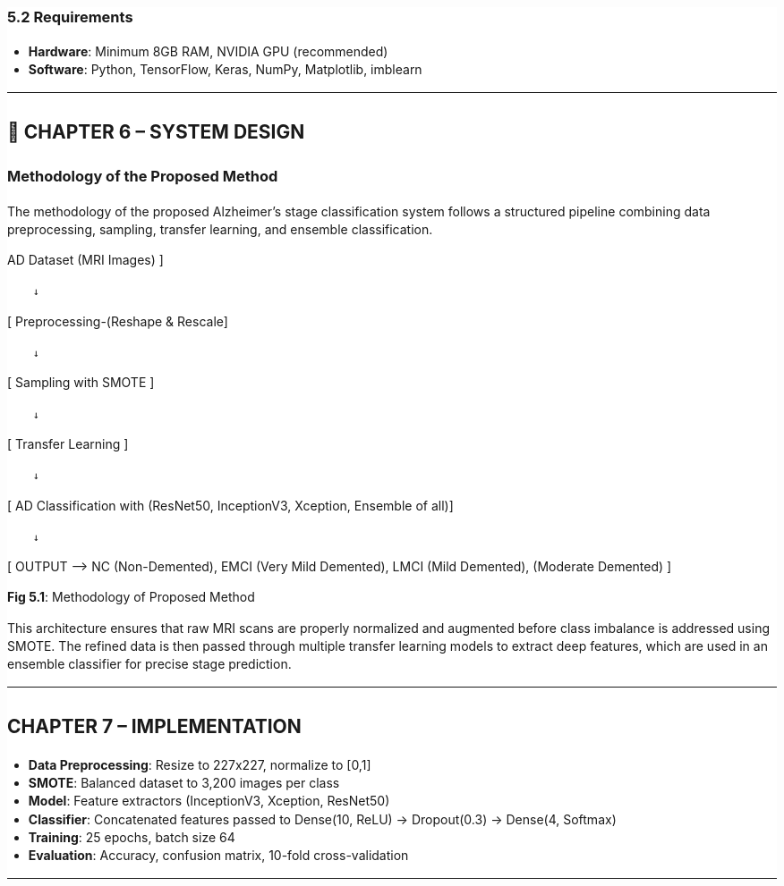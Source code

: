 ### 5.2 Requirements
- **Hardware**: Minimum 8GB RAM, NVIDIA GPU (recommended)
- **Software**: Python, TensorFlow, Keras, NumPy, Matplotlib, imblearn

---

## 🔧 CHAPTER 6 – SYSTEM DESIGN

### Methodology of the Proposed Method

The methodology of the proposed Alzheimer’s stage classification system follows a structured pipeline combining data preprocessing, sampling, transfer learning, and ensemble classification.

 AD Dataset (MRI Images) ]  

        ↓  
        
[ Preprocessing-(Reshape & Rescale]

        ↓  
        
[ Sampling with SMOTE ]

        ↓  
[ Transfer Learning ]

        ↓  
        
[ AD Classification with (ResNet50, InceptionV3, Xception, Ensemble of all)]

        ↓  
        
[ OUTPUT --> NC  (Non-Demented), EMCI (Very Mild Demented), LMCI (Mild Demented), (Moderate Demented) ]



**Fig 5.1**: Methodology of Proposed Method

This architecture ensures that raw MRI scans are properly normalized and augmented before class imbalance is addressed using SMOTE. The refined data is then passed through multiple transfer learning models to extract deep features, which are used in an ensemble classifier for precise stage prediction.


---

## CHAPTER 7 – IMPLEMENTATION

- **Data Preprocessing**: Resize to 227x227, normalize to [0,1]
- **SMOTE**: Balanced dataset to 3,200 images per class
- **Model**: Feature extractors (InceptionV3, Xception, ResNet50)
- **Classifier**: Concatenated features passed to Dense(10, ReLU) → Dropout(0.3) → Dense(4, Softmax)
- **Training**: 25 epochs, batch size 64
- **Evaluation**: Accuracy, confusion matrix, 10-fold cross-validation

---